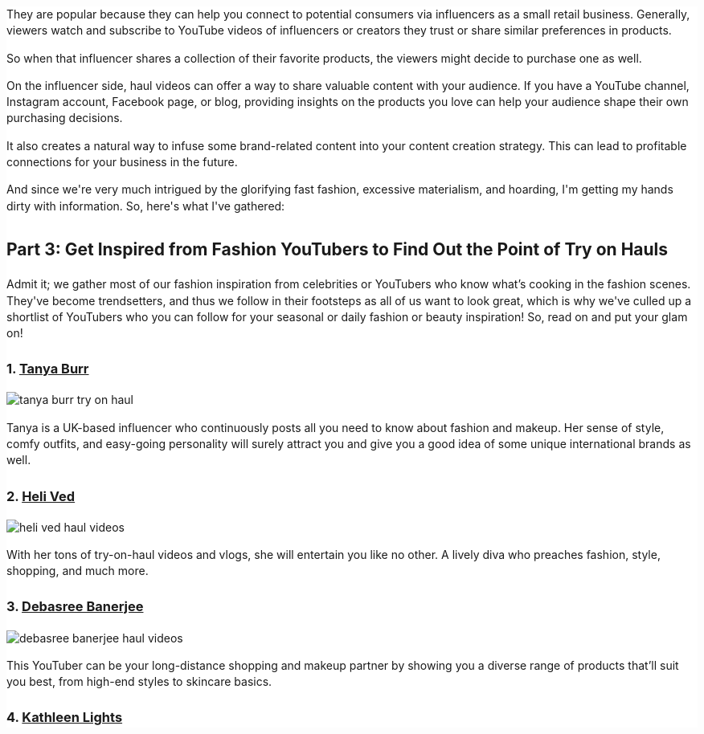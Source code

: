 They are popular because they can help you connect to potential consumers via influencers as a small retail business. Generally, viewers watch and subscribe to YouTube videos of influencers or creators they trust or share similar preferences in products.

So when that influencer shares a collection of their favorite products, the viewers might decide to purchase one as well.

On the influencer side, haul videos can offer a way to share valuable content with your audience. If you have a YouTube channel, Instagram account, Facebook page, or blog, providing insights on the products you love can help your audience shape their own purchasing decisions.

It also creates a natural way to infuse some brand-related content into your content creation strategy. This can lead to profitable connections for your business in the future.

And since we're very much intrigued by the glorifying fast fashion, excessive materialism, and hoarding, I'm getting my hands dirty with information. So, here's what I've gathered:

## **Part 3: Get Inspired from Fashion YouTubers to Find Out the Point of Try on Hauls**

Admit it; we gather most of our fashion inspiration from celebrities or YouTubers who know what’s cooking in the fashion scenes. They've become trendsetters, and thus we follow in their footsteps as all of us want to look great, which is why we've culled up a shortlist of YouTubers who you can follow for your seasonal or daily fashion or beauty inspiration! So, read on and put your glam on!

### 1. [Tanya Burr](https://www.youtube.com/channel/UCrIIH7yHQugaUuoTZDoEUuQ)

![tanya burr try on haul](https://images.wondershare.com/filmora/article-images/2021/tanya-burr-try-on-haul.jpg)

Tanya is a UK-based influencer who continuously posts all you need to know about fashion and makeup. Her sense of style, comfy outfits, and easy-going personality will surely attract you and give you a good idea of some unique international brands as well.

### 2. [Heli Ved](https://www.youtube.com/channel/UCUBIoaYtssJMnp5WiN9WF-g)

![heli ved haul videos](https://images.wondershare.com/filmora/article-images/2021/heli-ved-haul-videos.jpg)

With her tons of try-on-haul videos and vlogs, she will entertain you like no other. A lively diva who preaches fashion, style, shopping, and much more.

### 3. [Debasree Banerjee](https://www.youtube.com/user/apmir12)

![debasree banerjee haul videos](https://images.wondershare.com/filmora/article-images/2021/debasree-banerjee-haul-videos.jpg)

This YouTuber can be your long-distance shopping and makeup partner by showing you a diverse range of products that’ll suit you best, from high-end styles to skincare basics.

### 4. [Kathleen Lights](https://www.youtube.com/watch?v=P%5Fac3y4BSxU)

